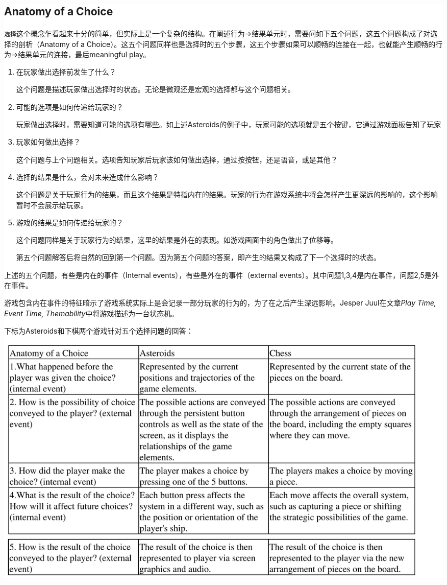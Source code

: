 ## Anatomy of a Choice

`选择`这个概念乍看起来十分的简单，但实际上是一个复杂的结构。在阐述行为->结果单元时，需要问如下五个问题，这五个问题构成了对选择的剖析（Anatomy of a Choice）。这五个问题同样也是选择时的五个步骤，这五个步骤如果可以顺畅的连接在一起，也就能产生顺畅的行为->结果单元的连接，最后meaningful play。

1. 在玩家做出选择前发生了什么？

   这个问题是描述玩家做出选择时的状态。无论是微观还是宏观的选择都与这个问题相关。

2. 可能的选项是如何传递给玩家的？

   玩家做出选择时，需要知道可能的选项有哪些。如上述Asteroids的例子中，玩家可能的选项就是五个按键，它通过游戏面板告知了玩家

3. 玩家如何做出选择？

   这个问题与上个问题相关。选项告知玩家后玩家该如何做出选择，通过按按钮，还是语音，或是其他？

4. 选择的结果是什么，会对未来造成什么影响？

   这个问题是关于玩家行为的结果，而且这个结果是特指内在的结果。玩家的行为在游戏系统中将会怎样产生更深远的影响的，这个影响暂时不会展示给玩家。

5. 游戏的结果是如何传递给玩家的？

   这个问题同样是关于玩家行为的结果，这里的结果是外在的表现。如游戏画面中的角色做出了位移等。

   第五个问题解答后将自然的回到第一个问题。因为第五个问题的答案，即产生的结果又构成了下一个选择时的状态。

上述的五个问题，有些是内在的事件（Internal events），有些是外在的事件（external events）。其中问题1,3,4是内在事件，问题2,5是外在事件。

游戏包含内在事件的特征暗示了游戏系统实际上是会记录一部分玩家的行为的，为了在之后产生深远影响。Jesper Juul在文章*Play Time, Event Time, Themability*中将游戏描述为一台状态机。

下标为Asteroids和下棋两个游戏针对五个选择问题的回答：

<img src="RulesOfPlay-Chapter6-Notes/image-20200309170936426.png" alt="选择剖析例子" style="zoom:80%;" />
